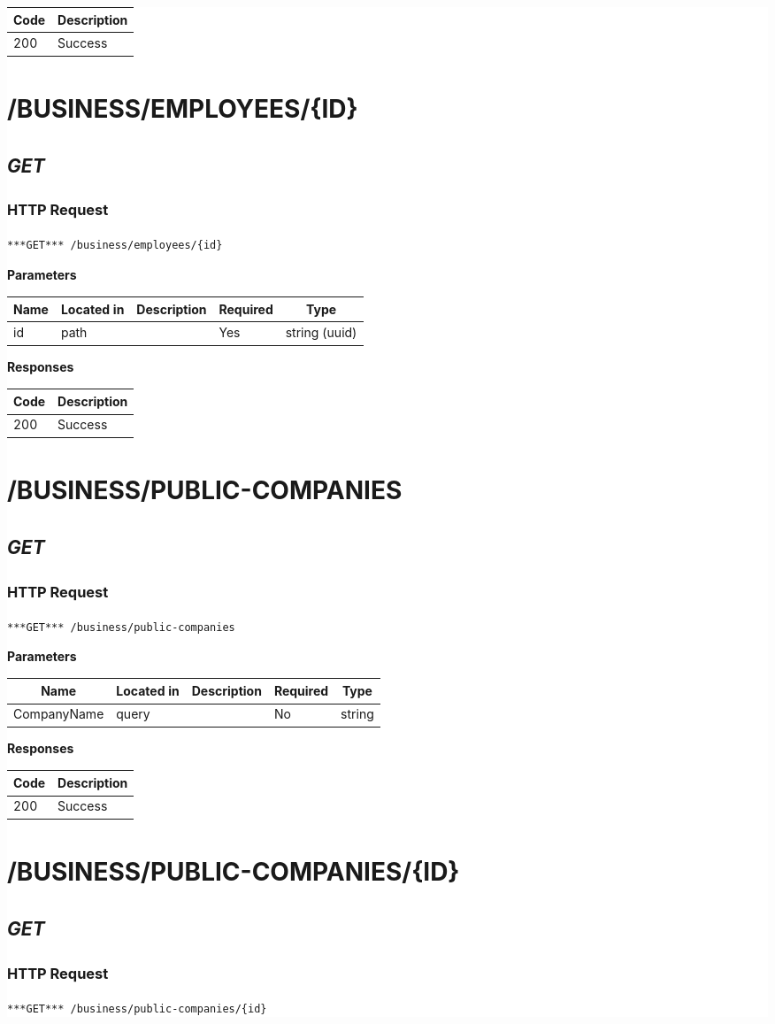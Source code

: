 | Code | Description |
| ---- | ----------- |
| 200 | Success |

# /BUSINESS/EMPLOYEES/{ID}
## ***GET*** 

### HTTP Request 
`***GET*** /business/employees/{id}` 

**Parameters**

| Name | Located in | Description | Required | Type |
| ---- | ---------- | ----------- | -------- | ---- |
| id | path |  | Yes | string (uuid) |

**Responses**

| Code | Description |
| ---- | ----------- |
| 200 | Success |

# /BUSINESS/PUBLIC-COMPANIES
## ***GET*** 

### HTTP Request 
`***GET*** /business/public-companies` 

**Parameters**

| Name | Located in | Description | Required | Type |
| ---- | ---------- | ----------- | -------- | ---- |
| CompanyName | query |  | No | string |

**Responses**

| Code | Description |
| ---- | ----------- |
| 200 | Success |

# /BUSINESS/PUBLIC-COMPANIES/{ID}
## ***GET*** 

### HTTP Request 
`***GET*** /business/public-companies/{id}` 
